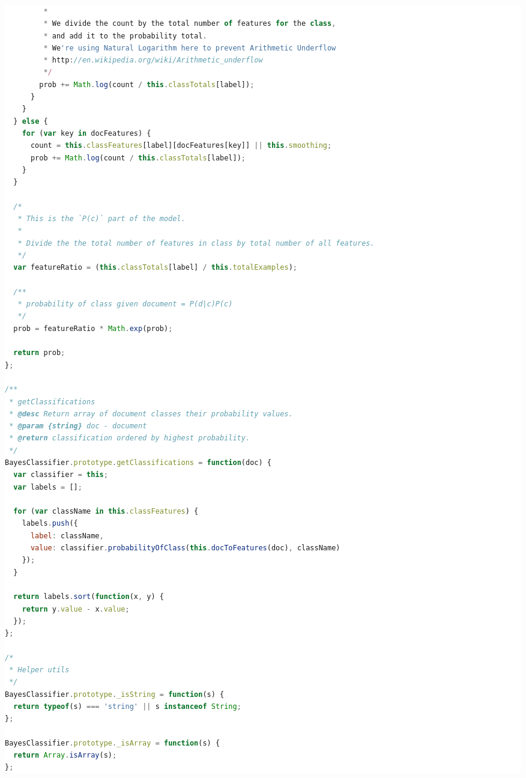 ```javascript
         *
         * We divide the count by the total number of features for the class,
         * and add it to the probability total.
         * We're using Natural Logarithm here to prevent Arithmetic Underflow
         * http://en.wikipedia.org/wiki/Arithmetic_underflow
         */
        prob += Math.log(count / this.classTotals[label]);
      }
    }
  } else {
    for (var key in docFeatures) {
      count = this.classFeatures[label][docFeatures[key]] || this.smoothing;
      prob += Math.log(count / this.classTotals[label]);
    }
  }

  /*
   * This is the `P(c)` part of the model.
   *
   * Divide the the total number of features in class by total number of all features.
   */
  var featureRatio = (this.classTotals[label] / this.totalExamples);

  /**
   * probability of class given document = P(d|c)P(c)
   */
  prob = featureRatio * Math.exp(prob);

  return prob;
};

/**
 * getClassifications
 * @desc Return array of document classes their probability values.
 * @param {string} doc - document
 * @return classification ordered by highest probability.
 */
BayesClassifier.prototype.getClassifications = function(doc) {
  var classifier = this;
  var labels = [];

  for (var className in this.classFeatures) {
    labels.push({
      label: className,
      value: classifier.probabilityOfClass(this.docToFeatures(doc), className)
    });
  }

  return labels.sort(function(x, y) {
    return y.value - x.value;
  });
};

/*
 * Helper utils
 */
BayesClassifier.prototype._isString = function(s) {
  return typeof(s) === 'string' || s instanceof String;
};

BayesClassifier.prototype._isArray = function(s) {
  return Array.isArray(s);
};
```